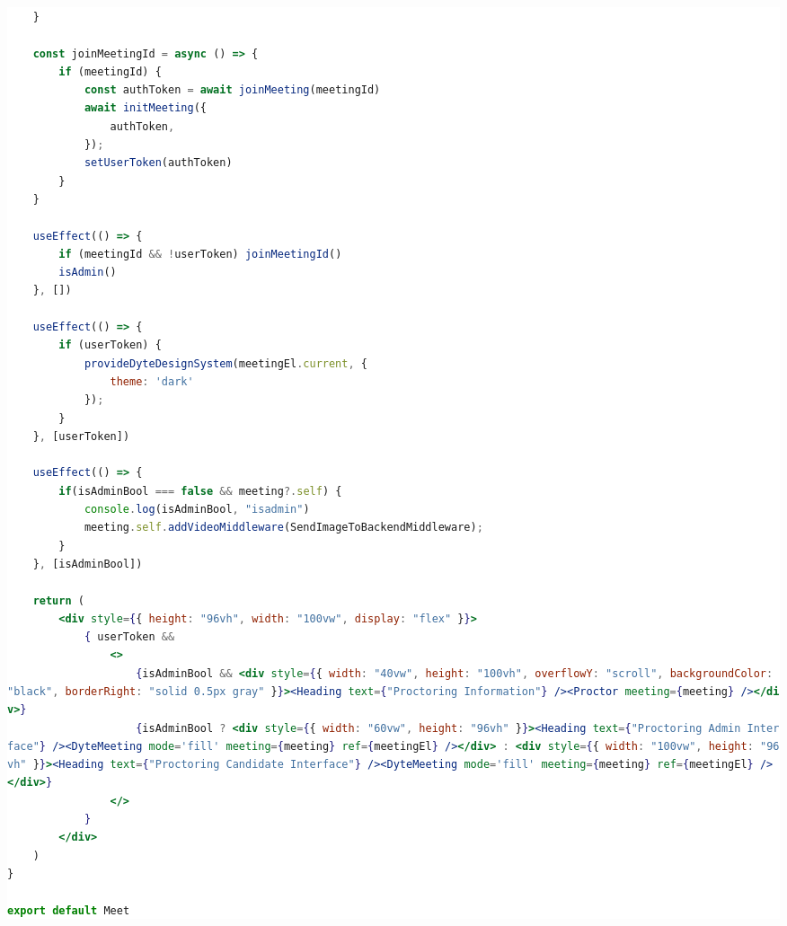 ```jsx
    }

    const joinMeetingId = async () => {
        if (meetingId) {
            const authToken = await joinMeeting(meetingId)
            await initMeeting({
                authToken,
            });
            setUserToken(authToken)
        }
    }

    useEffect(() => {
        if (meetingId && !userToken) joinMeetingId()
        isAdmin()
    }, [])

    useEffect(() => {
        if (userToken) {
            provideDyteDesignSystem(meetingEl.current, {
                theme: 'dark'
            });
        }
    }, [userToken])
    
    useEffect(() => {
        if(isAdminBool === false && meeting?.self) {
            console.log(isAdminBool, "isadmin")
            meeting.self.addVideoMiddleware(SendImageToBackendMiddleware);
        }
    }, [isAdminBool])

    return (
        <div style={{ height: "96vh", width: "100vw", display: "flex" }}>
            { userToken && 
                <>
                    {isAdminBool && <div style={{ width: "40vw", height: "100vh", overflowY: "scroll", backgroundColor: "black", borderRight: "solid 0.5px gray" }}><Heading text={"Proctoring Information"} /><Proctor meeting={meeting} /></div>}
                    {isAdminBool ? <div style={{ width: "60vw", height: "96vh" }}><Heading text={"Proctoring Admin Interface"} /><DyteMeeting mode='fill' meeting={meeting} ref={meetingEl} /></div> : <div style={{ width: "100vw", height: "96vh" }}><Heading text={"Proctoring Candidate Interface"} /><DyteMeeting mode='fill' meeting={meeting} ref={meetingEl} /></div>}
                </>
            }
        </div>
    )
}

export default Meet
```
